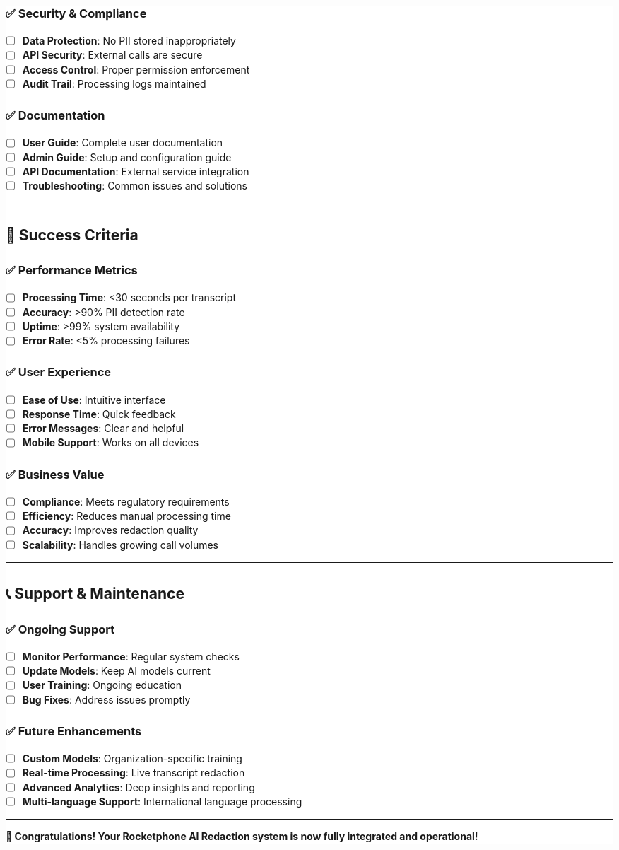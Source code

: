### **✅ Security & Compliance**
- [ ] **Data Protection**: No PII stored inappropriately
- [ ] **API Security**: External calls are secure
- [ ] **Access Control**: Proper permission enforcement
- [ ] **Audit Trail**: Processing logs maintained

### **✅ Documentation**
- [ ] **User Guide**: Complete user documentation
- [ ] **Admin Guide**: Setup and configuration guide
- [ ] **API Documentation**: External service integration
- [ ] **Troubleshooting**: Common issues and solutions

---

## 🎯 **Success Criteria**

### **✅ Performance Metrics**
- [ ] **Processing Time**: <30 seconds per transcript
- [ ] **Accuracy**: >90% PII detection rate
- [ ] **Uptime**: >99% system availability
- [ ] **Error Rate**: <5% processing failures

### **✅ User Experience**
- [ ] **Ease of Use**: Intuitive interface
- [ ] **Response Time**: Quick feedback
- [ ] **Error Messages**: Clear and helpful
- [ ] **Mobile Support**: Works on all devices

### **✅ Business Value**
- [ ] **Compliance**: Meets regulatory requirements
- [ ] **Efficiency**: Reduces manual processing time
- [ ] **Accuracy**: Improves redaction quality
- [ ] **Scalability**: Handles growing call volumes

---

## 📞 **Support & Maintenance**

### **✅ Ongoing Support**
- [ ] **Monitor Performance**: Regular system checks
- [ ] **Update Models**: Keep AI models current
- [ ] **User Training**: Ongoing education
- [ ] **Bug Fixes**: Address issues promptly

### **✅ Future Enhancements**
- [ ] **Custom Models**: Organization-specific training
- [ ] **Real-time Processing**: Live transcript redaction
- [ ] **Advanced Analytics**: Deep insights and reporting
- [ ] **Multi-language Support**: International language processing

---

**🎉 Congratulations! Your Rocketphone AI Redaction system is now fully integrated and operational!** 